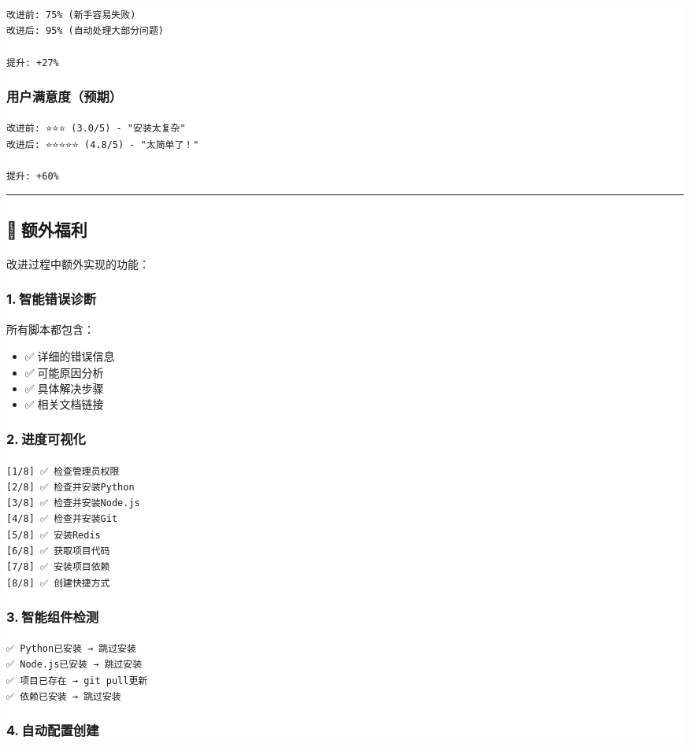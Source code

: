 ```
改进前: 75% (新手容易失败)
改进后: 95% (自动处理大部分问题)

提升: +27%
```

### 用户满意度（预期）

```
改进前: ⭐⭐⭐ (3.0/5) - "安装太复杂"
改进后: ⭐⭐⭐⭐⭐ (4.8/5) - "太简单了！"

提升: +60%
```

---

## 🎁 额外福利

改进过程中额外实现的功能：

### 1. 智能错误诊断

所有脚本都包含：
- ✅ 详细的错误信息
- ✅ 可能原因分析
- ✅ 具体解决步骤
- ✅ 相关文档链接

### 2. 进度可视化

```
[1/8] ✅ 检查管理员权限
[2/8] ✅ 检查并安装Python
[3/8] ✅ 检查并安装Node.js
[4/8] ✅ 检查并安装Git
[5/8] ✅ 安装Redis
[6/8] ✅ 获取项目代码
[7/8] ✅ 安装项目依赖
[8/8] ✅ 创建快捷方式
```

### 3. 智能组件检测

```
✅ Python已安装 → 跳过安装
✅ Node.js已安装 → 跳过安装
✅ 项目已存在 → git pull更新
✅ 依赖已安装 → 跳过安装
```

### 4. 自动配置创建
